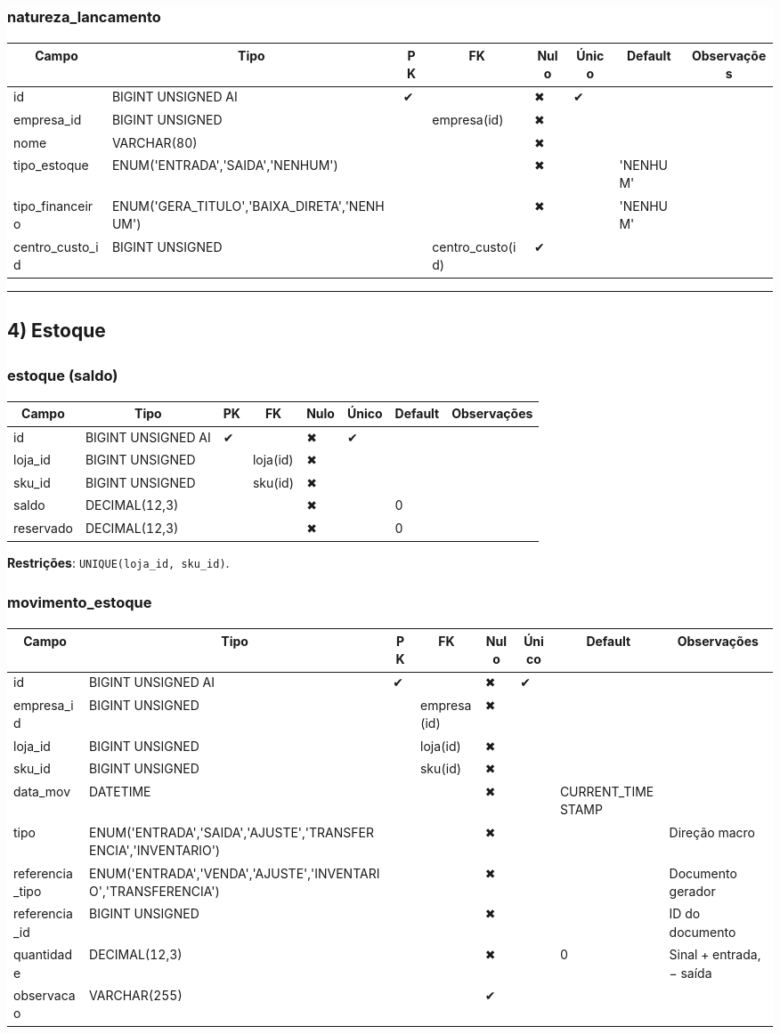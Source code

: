 
### **natureza_lancamento**
| Campo | Tipo | PK | FK | Nulo | Único | Default | Observações |
|---|---|---|---|---|---|---|---|
| id | BIGINT UNSIGNED AI | ✔ | | ✖ | ✔ | | |
| empresa_id | BIGINT UNSIGNED | | empresa(id) | ✖ | | | |
| nome | VARCHAR(80) | | | ✖ | | | |
| tipo_estoque | ENUM('ENTRADA','SAIDA','NENHUM') | | | ✖ | | 'NENHUM' | |
| tipo_financeiro | ENUM('GERA_TITULO','BAIXA_DIRETA','NENHUM') | | | ✖ | | 'NENHUM' | |
| centro_custo_id | BIGINT UNSIGNED | | centro_custo(id) | ✔ | | | |

---

## 4) Estoque

### **estoque** (saldo)
| Campo | Tipo | PK | FK | Nulo | Único | Default | Observações |
|---|---|---|---|---|---|---|---|
| id | BIGINT UNSIGNED AI | ✔ | | ✖ | ✔ | | |
| loja_id | BIGINT UNSIGNED | | loja(id) | ✖ | | | |
| sku_id | BIGINT UNSIGNED | | sku(id) | ✖ | | | |
| saldo | DECIMAL(12,3) | | | ✖ | | 0 | |
| reservado | DECIMAL(12,3) | | | ✖ | | 0 | |

**Restrições**: `UNIQUE(loja_id, sku_id)`.

### **movimento_estoque**
| Campo | Tipo | PK | FK | Nulo | Único | Default | Observações |
|---|---|---|---|---|---|---|---|
| id | BIGINT UNSIGNED AI | ✔ | | ✖ | ✔ | | |
| empresa_id | BIGINT UNSIGNED | | empresa(id) | ✖ | | | |
| loja_id | BIGINT UNSIGNED | | loja(id) | ✖ | | | |
| sku_id | BIGINT UNSIGNED | | sku(id) | ✖ | | | |
| data_mov | DATETIME | | | ✖ | | CURRENT_TIMESTAMP | |
| tipo | ENUM('ENTRADA','SAIDA','AJUSTE','TRANSFERENCIA','INVENTARIO') | | | ✖ | | | Direção macro |
| referencia_tipo | ENUM('ENTRADA','VENDA','AJUSTE','INVENTARIO','TRANSFERENCIA') | | | ✖ | | | Documento gerador |
| referencia_id | BIGINT UNSIGNED | | | ✖ | | | ID do documento |
| quantidade | DECIMAL(12,3) | | | ✖ | | 0 | Sinal + entrada, − saída |
| observacao | VARCHAR(255) | | | ✔ | | | |
